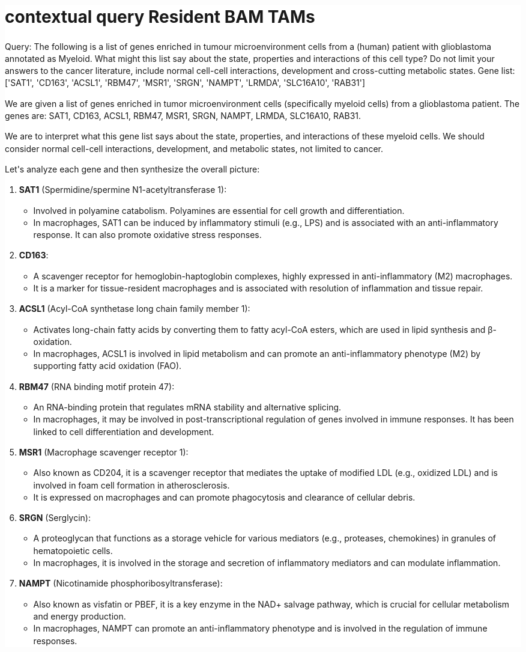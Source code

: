 # contextual query Resident BAM TAMs

Query: The following is a list of genes enriched in tumour microenvironment cells from a (human) patient with glioblastoma  annotated as Myeloid.  What might this list say about the state, properties and interactions of this cell type?  Do not limit your answers to the cancer literature,  include normal cell-cell interactions, development and cross-cutting metabolic states.  Gene list: ['SAT1', 'CD163', 'ACSL1', 'RBM47', 'MSR1', 'SRGN', 'NAMPT', 'LRMDA', 'SLC16A10', 'RAB31']

<think>
We are given a list of genes enriched in tumor microenvironment cells (specifically myeloid cells) from a glioblastoma patient. The genes are: SAT1, CD163, ACSL1, RBM47, MSR1, SRGN, NAMPT, LRMDA, SLC16A10, RAB31.

We are to interpret what this gene list says about the state, properties, and interactions of these myeloid cells. We should consider normal cell-cell interactions, development, and metabolic states, not limited to cancer.

Let's analyze each gene and then synthesize the overall picture:

1. **SAT1** (Spermidine/spermine N1-acetyltransferase 1): 
   - Involved in polyamine catabolism. Polyamines are essential for cell growth and differentiation. 
   - In macrophages, SAT1 can be induced by inflammatory stimuli (e.g., LPS) and is associated with an anti-inflammatory response. It can also promote oxidative stress responses.

2. **CD163**:
   - A scavenger receptor for hemoglobin-haptoglobin complexes, highly expressed in anti-inflammatory (M2) macrophages. 
   - It is a marker for tissue-resident macrophages and is associated with resolution of inflammation and tissue repair.

3. **ACSL1** (Acyl-CoA synthetase long chain family member 1):
   - Activates long-chain fatty acids by converting them to fatty acyl-CoA esters, which are used in lipid synthesis and β-oxidation.
   - In macrophages, ACSL1 is involved in lipid metabolism and can promote an anti-inflammatory phenotype (M2) by supporting fatty acid oxidation (FAO).

4. **RBM47** (RNA binding motif protein 47):
   - An RNA-binding protein that regulates mRNA stability and alternative splicing. 
   - In macrophages, it may be involved in post-transcriptional regulation of genes involved in immune responses. It has been linked to cell differentiation and development.

5. **MSR1** (Macrophage scavenger receptor 1):
   - Also known as CD204, it is a scavenger receptor that mediates the uptake of modified LDL (e.g., oxidized LDL) and is involved in foam cell formation in atherosclerosis. 
   - It is expressed on macrophages and can promote phagocytosis and clearance of cellular debris.

6. **SRGN** (Serglycin):
   - A proteoglycan that functions as a storage vehicle for various mediators (e.g., proteases, chemokines) in granules of hematopoietic cells. 
   - In macrophages, it is involved in the storage and secretion of inflammatory mediators and can modulate inflammation.

7. **NAMPT** (Nicotinamide phosphoribosyltransferase):
   - Also known as visfatin or PBEF, it is a key enzyme in the NAD+ salvage pathway, which is crucial for cellular metabolism and energy production. 
   - In macrophages, NAMPT can promote an anti-inflammatory phenotype and is involved in the regulation of immune responses.
